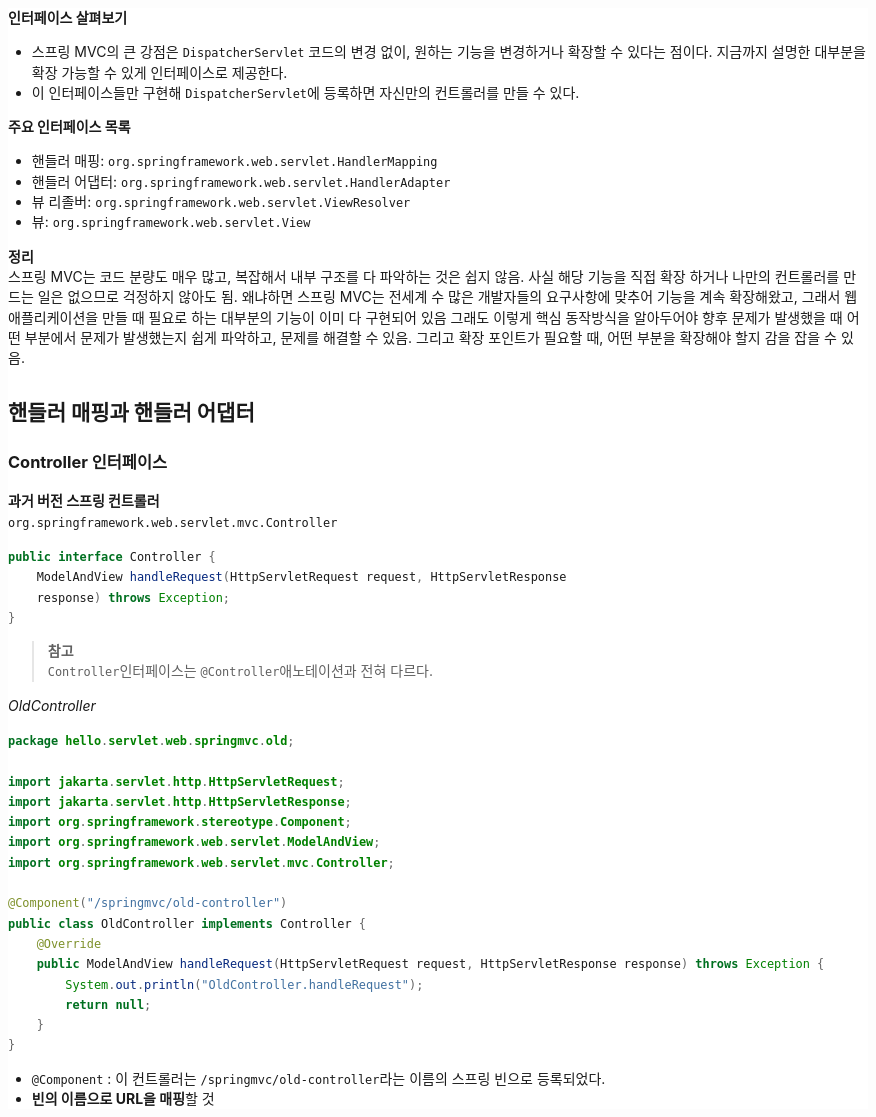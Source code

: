 
**인터페이스 살펴보기**
- 스프링 MVC의 큰 강점은 `DispatcherServlet` 코드의 변경 없이, 원하는 기능을 변경하거나 확장할 수 있다는 점이다.
지금까지 설명한 대부분을 확장 가능할 수 있게 인터페이스로 제공한다.
- 이 인터페이스들만 구현해 `DispatcherServlet`에 등록하면 자신만의 컨트롤러를 만들 수 있다.





**주요 인터페이스 목록**
- 핸들러 매핑: `org.springframework.web.servlet.HandlerMapping`
- 핸들러 어댑터: `org.springframework.web.servlet.HandlerAdapter`
- 뷰 리졸버: `org.springframework.web.servlet.ViewResolver`
- 뷰: `org.springframework.web.servlet.View`



**정리**<br>
스프링 MVC는 코드 분량도 매우 많고, 복잡해서 내부 구조를 다 파악하는 것은 쉽지 않음.
사실 해당 기능을 직접 확장 하거나 나만의 컨트롤러를 만드는 일은 없으므로 걱정하지 않아도 됨. 
왜냐하면 스프링 MVC는 전세계 수 많은 개발자들의 요구사항에 맞추어 기능을 계속 확장해왔고, 
그래서 웹 애플리케이션을 만들 때 필요로 하는 대부분의 기능이 이미 다 구현되어 있음
그래도 이렇게 핵심 동작방식을 알아두어야 향후 문제가 발생했을 때 어떤 부분에서 문제가 발생했는지 쉽게 파악하고,
문제를 해결할 수 있음. 
그리고 확장 포인트가 필요할 때, 어떤 부분을 확장해야 할지 감을 잡을 수 있음.





## 핸들러 매핑과 핸들러 어댑터 

### Controller 인터페이스

**과거 버전 스프링 컨트롤러**<br>
`org.springframework.web.servlet.mvc.Controller`
```java
public interface Controller {
    ModelAndView handleRequest(HttpServletRequest request, HttpServletResponse
    response) throws Exception;
}
```

> **참고** <br>
> `Controller`인터페이스는 `@Controller`애노테이션과 전혀 다르다.



*OldController*
```java
package hello.servlet.web.springmvc.old;

import jakarta.servlet.http.HttpServletRequest;
import jakarta.servlet.http.HttpServletResponse;
import org.springframework.stereotype.Component;
import org.springframework.web.servlet.ModelAndView;
import org.springframework.web.servlet.mvc.Controller;

@Component("/springmvc/old-controller")
public class OldController implements Controller {
    @Override
    public ModelAndView handleRequest(HttpServletRequest request, HttpServletResponse response) throws Exception {
        System.out.println("OldController.handleRequest");
        return null;
    }
}
```
- `@Component` : 이 컨트롤러는 `/springmvc/old-controller`라는 이름의 스프링 빈으로 등록되었다.
- **빈의 이름으로 URL을 매핑**할 것
